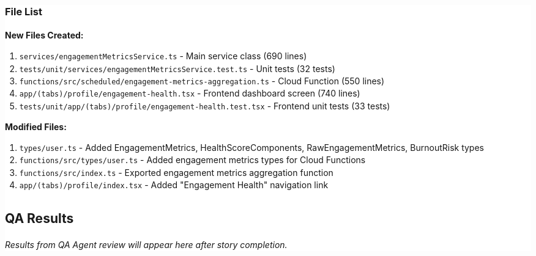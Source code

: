### File List

**New Files Created:**
1. `services/engagementMetricsService.ts` - Main service class (690 lines)
2. `tests/unit/services/engagementMetricsService.test.ts` - Unit tests (32 tests)
3. `functions/src/scheduled/engagement-metrics-aggregation.ts` - Cloud Function (550 lines)
4. `app/(tabs)/profile/engagement-health.tsx` - Frontend dashboard screen (740 lines)
5. `tests/unit/app/(tabs)/profile/engagement-health.test.tsx` - Frontend unit tests (33 tests)

**Modified Files:**
1. `types/user.ts` - Added EngagementMetrics, HealthScoreComponents, RawEngagementMetrics, BurnoutRisk types
2. `functions/src/types/user.ts` - Added engagement metrics types for Cloud Functions
3. `functions/src/index.ts` - Exported engagement metrics aggregation function
4. `app/(tabs)/profile/index.tsx` - Added "Engagement Health" navigation link

## QA Results

_Results from QA Agent review will appear here after story completion._
